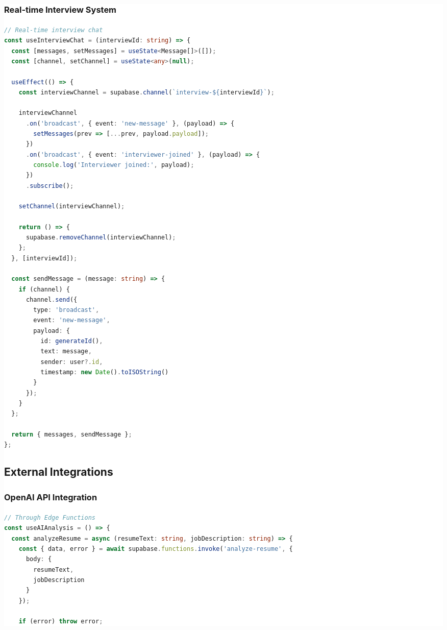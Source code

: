 ```typescript
```

### Real-time Interview System
```typescript
// Real-time interview chat
const useInterviewChat = (interviewId: string) => {
  const [messages, setMessages] = useState<Message[]>([]);
  const [channel, setChannel] = useState<any>(null);

  useEffect(() => {
    const interviewChannel = supabase.channel(`interview-${interviewId}`);

    interviewChannel
      .on('broadcast', { event: 'new-message' }, (payload) => {
        setMessages(prev => [...prev, payload.payload]);
      })
      .on('broadcast', { event: 'interviewer-joined' }, (payload) => {
        console.log('Interviewer joined:', payload);
      })
      .subscribe();

    setChannel(interviewChannel);

    return () => {
      supabase.removeChannel(interviewChannel);
    };
  }, [interviewId]);

  const sendMessage = (message: string) => {
    if (channel) {
      channel.send({
        type: 'broadcast',
        event: 'new-message',
        payload: {
          id: generateId(),
          text: message,
          sender: user?.id,
          timestamp: new Date().toISOString()
        }
      });
    }
  };

  return { messages, sendMessage };
};
```

## External Integrations

### OpenAI API Integration
```typescript
// Through Edge Functions
const useAIAnalysis = () => {
  const analyzeResume = async (resumeText: string, jobDescription: string) => {
    const { data, error } = await supabase.functions.invoke('analyze-resume', {
      body: {
        resumeText,
        jobDescription
      }
    });

    if (error) throw error;
```